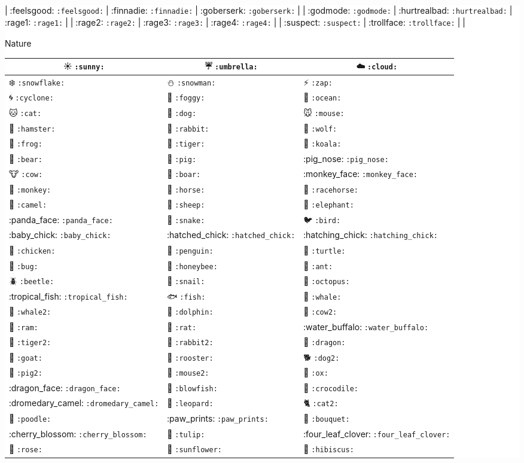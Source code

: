 | :feelsgood: `:feelsgood:`                                           | :finnadie: `:finnadie:`                                             | :goberserk: `:goberserk:`                     |
| :godmode: `:godmode:`                                               | :hurtrealbad: `:hurtrealbad:`                                       | :rage1: `:rage1:`                             |
| :rage2: `:rage2:`                                                   | :rage3: `:rage3:`                                                   | :rage4: `:rage4:`                             |
| :suspect: `:suspect:`                                               | :trollface: `:trollface:`                                           |                                               |

Nature

| :sunny: `:sunny:`                                                   | :umbrella: `:umbrella:`                           | :cloud: `:cloud:`                                                 |
| ------------------------------------------------------------------- | ------------------------------------------------- | ----------------------------------------------------------------- |
| :snowflake: `:snowflake:`                                           | :snowman: `:snowman:`                             | :zap: `:zap:`                                                     |
| :cyclone: `:cyclone:`                                               | :foggy: `:foggy:`                                 | :ocean: `:ocean:`                                                 |
| :cat: `:cat:`                                                       | :dog: `:dog:`                                     | :mouse: `:mouse:`                                                 |
| :hamster: `:hamster:`                                               | :rabbit: `:rabbit:`                               | :wolf: `:wolf:`                                                   |
| :frog: `:frog:`                                                     | :tiger: `:tiger:`                                 | :koala: `:koala:`                                                 |
| :bear: `:bear:`                                                     | :pig: `:pig:`                                     | :pig\_nose: `:pig_nose:`                                          |
| :cow: `:cow:`                                                       | :boar: `:boar:`                                   | :monkey\_face: `:monkey_face:`                                    |
| :monkey: `:monkey:`                                                 | :horse: `:horse:`                                 | :racehorse: `:racehorse:`                                         |
| :camel: `:camel:`                                                   | :sheep: `:sheep:`                                 | :elephant: `:elephant:`                                           |
| :panda\_face: `:panda_face:`                                        | :snake: `:snake:`                                 | :bird: `:bird:`                                                   |
| :baby\_chick: `:baby_chick:`                                        | :hatched\_chick: `:hatched_chick:`                | :hatching\_chick: `:hatching_chick:`                              |
| :chicken: `:chicken:`                                               | :penguin: `:penguin:`                             | :turtle: `:turtle:`                                               |
| :bug: `:bug:`                                                       | :honeybee: `:honeybee:`                           | :ant: `:ant:`                                                     |
| :beetle: `:beetle:`                                                 | :snail: `:snail:`                                 | :octopus: `:octopus:`                                             |
| :tropical\_fish: `:tropical_fish:`                                  | :fish: `:fish:`                                   | :whale: `:whale:`                                                 |
| :whale2: `:whale2:`                                                 | :dolphin: `:dolphin:`                             | :cow2: `:cow2:`                                                   |
| :ram: `:ram:`                                                       | :rat: `:rat:`                                     | :water\_buffalo: `:water_buffalo:`                                |
| :tiger2: `:tiger2:`                                                 | :rabbit2: `:rabbit2:`                             | :dragon: `:dragon:`                                               |
| :goat: `:goat:`                                                     | :rooster: `:rooster:`                             | :dog2: `:dog2:`                                                   |
| :pig2: `:pig2:`                                                     | :mouse2: `:mouse2:`                               | :ox: `:ox:`                                                       |
| :dragon\_face: `:dragon_face:`                                      | :blowfish: `:blowfish:`                           | :crocodile: `:crocodile:`                                         |
| :dromedary\_camel: `:dromedary_camel:`                              | :leopard: `:leopard:`                             | :cat2: `:cat2:`                                                   |
| :poodle: `:poodle:`                                                 | :paw\_prints: `:paw_prints:`                      | :bouquet: `:bouquet:`                                             |
| :cherry\_blossom: `:cherry_blossom:`                                | :tulip: `:tulip:`                                 | :four\_leaf\_clover: `:four_leaf_clover:`                         |
| :rose: `:rose:`                                                     | :sunflower: `:sunflower:`                         | :hibiscus: `:hibiscus:`                                           |